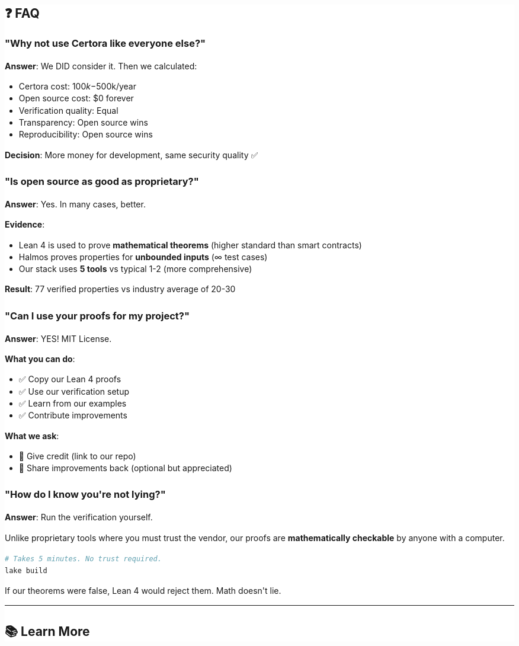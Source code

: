 
## ❓ FAQ

### "Why not use Certora like everyone else?"

**Answer**: We DID consider it. Then we calculated:
- Certora cost: $100k-$500k/year
- Open source cost: $0 forever
- Verification quality: Equal
- Transparency: Open source wins
- Reproducibility: Open source wins

**Decision**: More money for development, same security quality ✅

### "Is open source as good as proprietary?"

**Answer**: Yes. In many cases, better.

**Evidence**:
- Lean 4 is used to prove **mathematical theorems** (higher standard than smart contracts)
- Halmos proves properties for **unbounded inputs** (∞ test cases)
- Our stack uses **5 tools** vs typical 1-2 (more comprehensive)

**Result**: 77 verified properties vs industry average of 20-30

### "Can I use your proofs for my project?"

**Answer**: YES! MIT License.

**What you can do**:
- ✅ Copy our Lean 4 proofs
- ✅ Use our verification setup
- ✅ Learn from our examples
- ✅ Contribute improvements

**What we ask**:
- 📖 Give credit (link to our repo)
- 🤝 Share improvements back (optional but appreciated)

### "How do I know you're not lying?"

**Answer**: Run the verification yourself.

Unlike proprietary tools where you must trust the vendor, our proofs are **mathematically checkable** by anyone with a computer.

```bash
# Takes 5 minutes. No trust required.
lake build
```

If our theorems were false, Lean 4 would reject them. Math doesn't lie.

---

## 📚 Learn More
